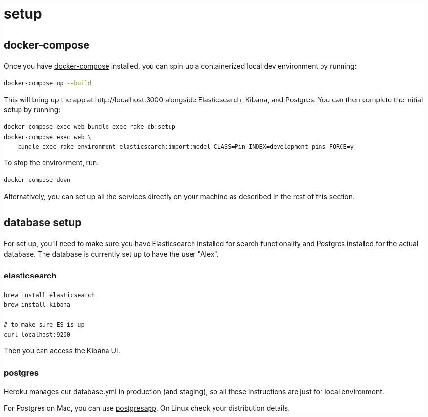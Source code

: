 
# setup

## docker-compose

Once you have [docker-compose](https://docs.docker.com/compose/install/)
installed, you can spin up a containerized local dev environment by running:

```sh
docker-compose up --build
```

This will bring up the app at http://localhost:3000 alongside Elasticsearch,
Kibana, and Postgres. You can then complete the initial setup by running:

```sh
docker-compose exec web bundle exec rake db:setup
docker-compose exec web \
    bundle exec rake environment elasticsearch:import:model CLASS=Pin INDEX=development_pins FORCE=y
```

To stop the environment, run:
```sh
docker-compose down
```

Alternatively, you can set up all the services directly on your machine as
described in the rest of this section.

## database setup

For set up, you'll need to make sure you have Elasticsearch installed for search functionality and Postgres installed for the actual database. The database is currently set up to have the user "Alex".

### elasticsearch

```
brew install elasticsearch
brew install kibana

# to make sure ES is up
curl localhost:9200
```

Then you can access the [Kibana UI](http://localhost:5601/app/kibana#/dev_tools/console).

### postgres

Heroku [manages our database.yml](https://devcenter.heroku.com/articles/heroku-postgresql#connecting-in-ruby) in production (and staging), so all these instructions are just for local environment.

For Postgres on Mac, you can use [postgresapp](http://postgresapp.com/).
On Linux check your distribution details.

